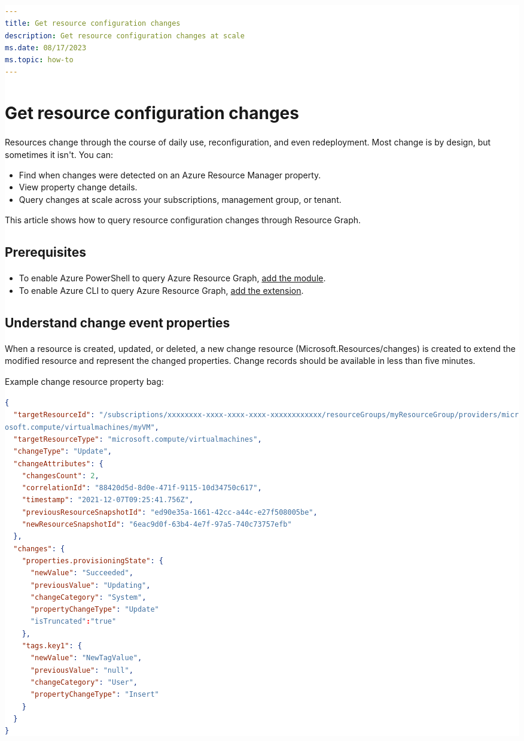```yaml
---
title: Get resource configuration changes
description: Get resource configuration changes at scale
ms.date: 08/17/2023
ms.topic: how-to
---
```


# Get resource configuration changes

Resources change through the course of daily use, reconfiguration, and even redeployment. Most change is by design, but sometimes it isn't. You can:

- Find when changes were detected on an Azure Resource Manager property.
- View property change details.
- Query changes at scale across your subscriptions, management group, or tenant.

This article shows how to query resource configuration changes through Resource Graph.

## Prerequisites

- To enable Azure PowerShell to query Azure Resource Graph, [add the module](../first-query-powershell.md#add-the-resource-graph-module).
- To enable Azure CLI to query Azure Resource Graph, [add the extension](../first-query-azurecli.md#add-the-resource-graph-extension).

## Understand change event properties

When a resource is created, updated, or deleted, a new change resource (Microsoft.Resources/changes) is created to extend the modified resource and represent the changed properties. Change records should be available in less than five minutes.

Example change resource property bag:

```json
{
  "targetResourceId": "/subscriptions/xxxxxxxx-xxxx-xxxx-xxxx-xxxxxxxxxxxx/resourceGroups/myResourceGroup/providers/microsoft.compute/virtualmachines/myVM",
  "targetResourceType": "microsoft.compute/virtualmachines",
  "changeType": "Update",
  "changeAttributes": {
    "changesCount": 2,
    "correlationId": "88420d5d-8d0e-471f-9115-10d34750c617",
    "timestamp": "2021-12-07T09:25:41.756Z",
    "previousResourceSnapshotId": "ed90e35a-1661-42cc-a44c-e27f508005be",
    "newResourceSnapshotId": "6eac9d0f-63b4-4e7f-97a5-740c73757efb"
  },
  "changes": {
    "properties.provisioningState": {
      "newValue": "Succeeded",
      "previousValue": "Updating",
      "changeCategory": "System",
      "propertyChangeType": "Update"
      "isTruncated":"true"
    },
    "tags.key1": {
      "newValue": "NewTagValue",
      "previousValue": "null",
      "changeCategory": "User",
      "propertyChangeType": "Insert"
    }
  }
}
```